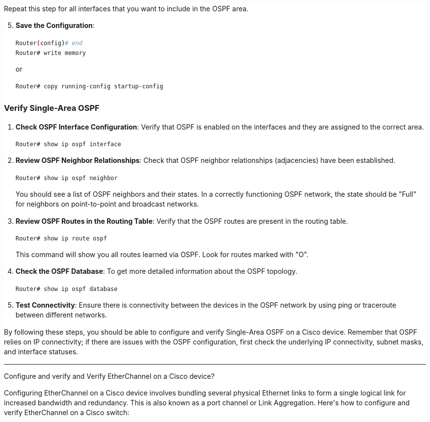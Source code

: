    Repeat this step for all interfaces that you want to include in the OSPF area.

5. **Save the Configuration**:
   ```bash
   Router(config)# end
   Router# write memory
   ```
   or
   ```bash
   Router# copy running-config startup-config
   ```

### Verify Single-Area OSPF

1. **Check OSPF Interface Configuration**:
   Verify that OSPF is enabled on the interfaces and they are assigned to the correct area.
   ```bash
   Router# show ip ospf interface
   ```

2. **Review OSPF Neighbor Relationships**:
   Check that OSPF neighbor relationships (adjacencies) have been established.
   ```bash
   Router# show ip ospf neighbor
   ```

   You should see a list of OSPF neighbors and their states. In a correctly functioning OSPF network, the state should be "Full" for neighbors on point-to-point and broadcast networks.

3. **Review OSPF Routes in the Routing Table**:
   Verify that the OSPF routes are present in the routing table.
   ```bash
   Router# show ip route ospf
   ```

   This command will show you all routes learned via OSPF. Look for routes marked with "O".

4. **Check the OSPF Database**:
   To get more detailed information about the OSPF topology.
   ```bash
   Router# show ip ospf database
   ```

5. **Test Connectivity**:
   Ensure there is connectivity between the devices in the OSPF network by using ping or traceroute between different networks.

By following these steps, you should be able to configure and verify Single-Area OSPF on a Cisco device. Remember that OSPF relies on IP connectivity; if there are issues with the OSPF configuration, first check the underlying IP connectivity, subnet masks, and interface statuses.

---------

Configure and verify and Verify EtherChannel on a Cisco device?

Configuring EtherChannel on a Cisco device involves bundling several physical Ethernet links to form a single logical link for increased bandwidth and redundancy. This is also known as a port channel or Link Aggregation. Here's how to configure and verify EtherChannel on a Cisco switch:
